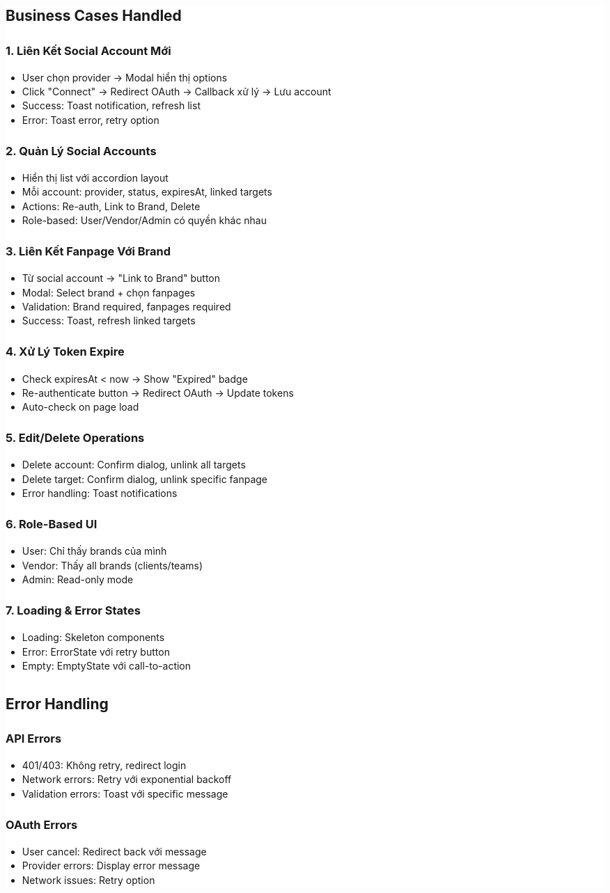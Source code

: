 ## Business Cases Handled

### 1. Liên Kết Social Account Mới
- User chọn provider → Modal hiển thị options
- Click "Connect" → Redirect OAuth → Callback xử lý → Lưu account
- Success: Toast notification, refresh list
- Error: Toast error, retry option

### 2. Quản Lý Social Accounts
- Hiển thị list với accordion layout
- Mỗi account: provider, status, expiresAt, linked targets
- Actions: Re-auth, Link to Brand, Delete
- Role-based: User/Vendor/Admin có quyền khác nhau

### 3. Liên Kết Fanpage Với Brand
- Từ social account → "Link to Brand" button
- Modal: Select brand + chọn fanpages
- Validation: Brand required, fanpages required
- Success: Toast, refresh linked targets

### 4. Xử Lý Token Expire
- Check expiresAt < now → Show "Expired" badge
- Re-authenticate button → Redirect OAuth → Update tokens
- Auto-check on page load

### 5. Edit/Delete Operations
- Delete account: Confirm dialog, unlink all targets
- Delete target: Confirm dialog, unlink specific fanpage
- Error handling: Toast notifications

### 6. Role-Based UI
- User: Chỉ thấy brands của mình
- Vendor: Thấy all brands (clients/teams)
- Admin: Read-only mode

### 7. Loading & Error States
- Loading: Skeleton components
- Error: ErrorState với retry button
- Empty: EmptyState với call-to-action

## Error Handling

### API Errors
- 401/403: Không retry, redirect login
- Network errors: Retry với exponential backoff
- Validation errors: Toast với specific message

### OAuth Errors
- User cancel: Redirect back với message
- Provider errors: Display error message
- Network issues: Retry option
